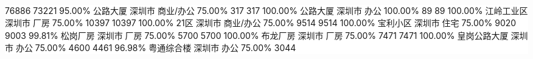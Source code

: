 76886
73221
95.00%
公路大厦
深圳市
商业/办公
75.00%
317
317
100.00%
公路大厦
深圳市
办公
100.00%
89
89
100.00%
江岭工业区
深圳市
厂房
75.00%
10397
10397
100.00%
21区
深圳市
商业/办公
75.00%
9514
9514
100.00%
宝利小区
深圳市
住宅
75.00%
9020
9003
99.81%
松岗厂房
深圳市
厂房
75.00%
5700
5700
100.00%
布龙厂房
深圳市
厂房
75.00%
7471
7471
100.00%
皇岗公路大厦
深圳市
办公
75.00%
4600
4461
96.98%
粤通综合楼
深圳市
办公
75.00%
3044